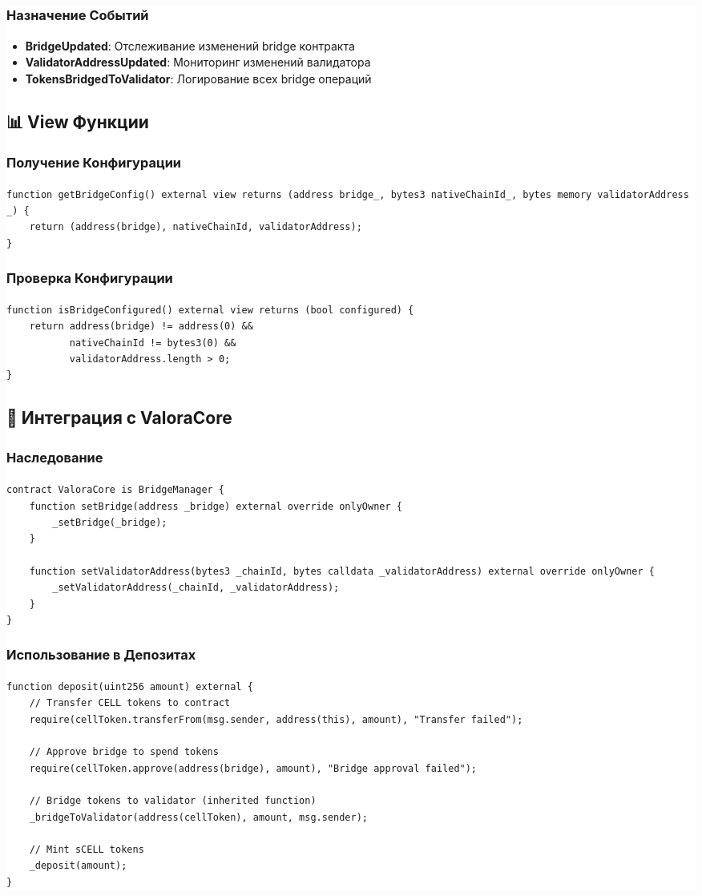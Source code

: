 ### Назначение Событий
- **BridgeUpdated**: Отслеживание изменений bridge контракта
- **ValidatorAddressUpdated**: Мониторинг изменений валидатора
- **TokensBridgedToValidator**: Логирование всех bridge операций

## 📊 View Функции

### Получение Конфигурации
```solidity
function getBridgeConfig() external view returns (address bridge_, bytes3 nativeChainId_, bytes memory validatorAddress_) {
    return (address(bridge), nativeChainId, validatorAddress);
}
```

### Проверка Конфигурации
```solidity
function isBridgeConfigured() external view returns (bool configured) {
    return address(bridge) != address(0) && 
           nativeChainId != bytes3(0) && 
           validatorAddress.length > 0;
}
```

## 🔄 Интеграция с ValoraCore

### Наследование
```solidity
contract ValoraCore is BridgeManager {
    function setBridge(address _bridge) external override onlyOwner {
        _setBridge(_bridge);
    }
    
    function setValidatorAddress(bytes3 _chainId, bytes calldata _validatorAddress) external override onlyOwner {
        _setValidatorAddress(_chainId, _validatorAddress);
    }
}
```

### Использование в Депозитах
```solidity
function deposit(uint256 amount) external {
    // Transfer CELL tokens to contract
    require(cellToken.transferFrom(msg.sender, address(this), amount), "Transfer failed");
    
    // Approve bridge to spend tokens
    require(cellToken.approve(address(bridge), amount), "Bridge approval failed");
    
    // Bridge tokens to validator (inherited function)
    _bridgeToValidator(address(cellToken), amount, msg.sender);
    
    // Mint sCELL tokens
    _deposit(amount);
}
```
